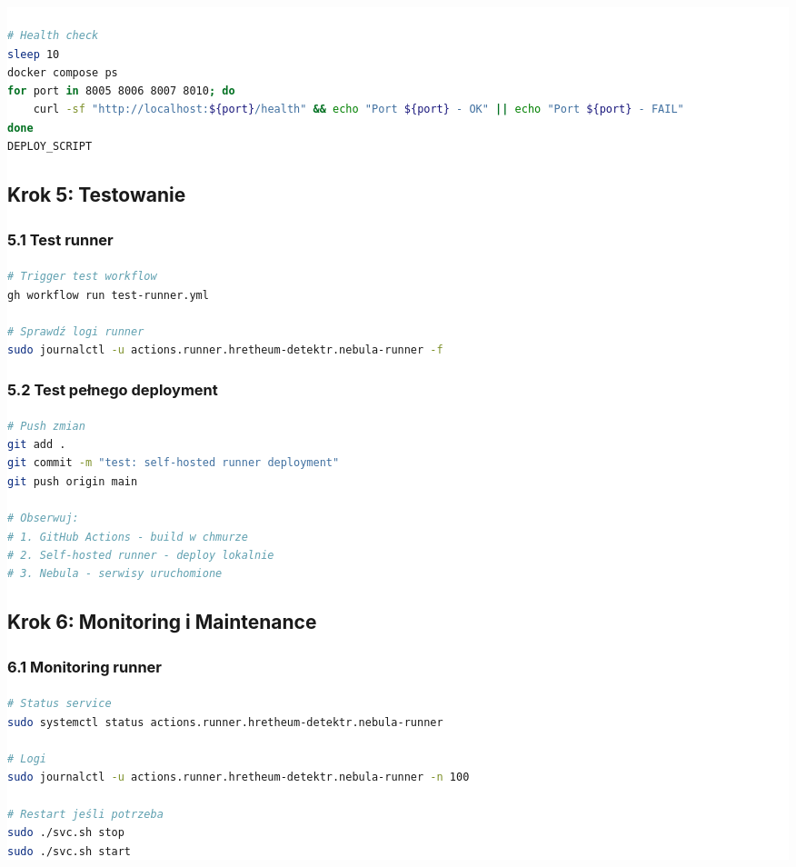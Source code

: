 ```bash

# Health check
sleep 10
docker compose ps
for port in 8005 8006 8007 8010; do
    curl -sf "http://localhost:${port}/health" && echo "Port ${port} - OK" || echo "Port ${port} - FAIL"
done
DEPLOY_SCRIPT
```

## Krok 5: Testowanie

### 5.1 Test runner

```bash
# Trigger test workflow
gh workflow run test-runner.yml

# Sprawdź logi runner
sudo journalctl -u actions.runner.hretheum-detektr.nebula-runner -f
```

### 5.2 Test pełnego deployment

```bash
# Push zmian
git add .
git commit -m "test: self-hosted runner deployment"
git push origin main

# Obserwuj:
# 1. GitHub Actions - build w chmurze
# 2. Self-hosted runner - deploy lokalnie
# 3. Nebula - serwisy uruchomione
```

## Krok 6: Monitoring i Maintenance

### 6.1 Monitoring runner

```bash
# Status service
sudo systemctl status actions.runner.hretheum-detektr.nebula-runner

# Logi
sudo journalctl -u actions.runner.hretheum-detektr.nebula-runner -n 100

# Restart jeśli potrzeba
sudo ./svc.sh stop
sudo ./svc.sh start
```

